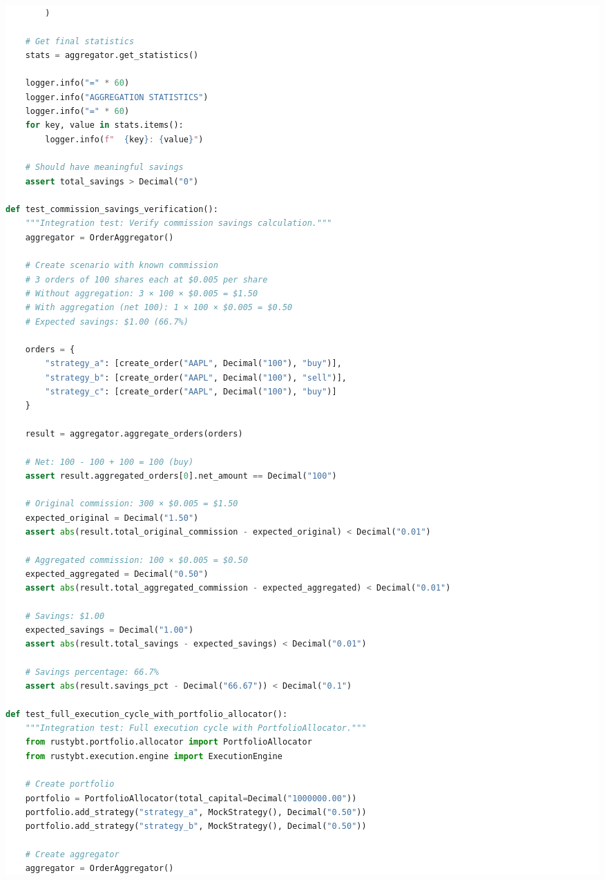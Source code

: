 ```python
        )

    # Get final statistics
    stats = aggregator.get_statistics()

    logger.info("=" * 60)
    logger.info("AGGREGATION STATISTICS")
    logger.info("=" * 60)
    for key, value in stats.items():
        logger.info(f"  {key}: {value}")

    # Should have meaningful savings
    assert total_savings > Decimal("0")

def test_commission_savings_verification():
    """Integration test: Verify commission savings calculation."""
    aggregator = OrderAggregator()

    # Create scenario with known commission
    # 3 orders of 100 shares each at $0.005 per share
    # Without aggregation: 3 × 100 × $0.005 = $1.50
    # With aggregation (net 100): 1 × 100 × $0.005 = $0.50
    # Expected savings: $1.00 (66.7%)

    orders = {
        "strategy_a": [create_order("AAPL", Decimal("100"), "buy")],
        "strategy_b": [create_order("AAPL", Decimal("100"), "sell")],
        "strategy_c": [create_order("AAPL", Decimal("100"), "buy")]
    }

    result = aggregator.aggregate_orders(orders)

    # Net: 100 - 100 + 100 = 100 (buy)
    assert result.aggregated_orders[0].net_amount == Decimal("100")

    # Original commission: 300 × $0.005 = $1.50
    expected_original = Decimal("1.50")
    assert abs(result.total_original_commission - expected_original) < Decimal("0.01")

    # Aggregated commission: 100 × $0.005 = $0.50
    expected_aggregated = Decimal("0.50")
    assert abs(result.total_aggregated_commission - expected_aggregated) < Decimal("0.01")

    # Savings: $1.00
    expected_savings = Decimal("1.00")
    assert abs(result.total_savings - expected_savings) < Decimal("0.01")

    # Savings percentage: 66.7%
    assert abs(result.savings_pct - Decimal("66.67")) < Decimal("0.1")

def test_full_execution_cycle_with_portfolio_allocator():
    """Integration test: Full execution cycle with PortfolioAllocator."""
    from rustybt.portfolio.allocator import PortfolioAllocator
    from rustybt.execution.engine import ExecutionEngine

    # Create portfolio
    portfolio = PortfolioAllocator(total_capital=Decimal("1000000.00"))
    portfolio.add_strategy("strategy_a", MockStrategy(), Decimal("0.50"))
    portfolio.add_strategy("strategy_b", MockStrategy(), Decimal("0.50"))

    # Create aggregator
    aggregator = OrderAggregator()

```